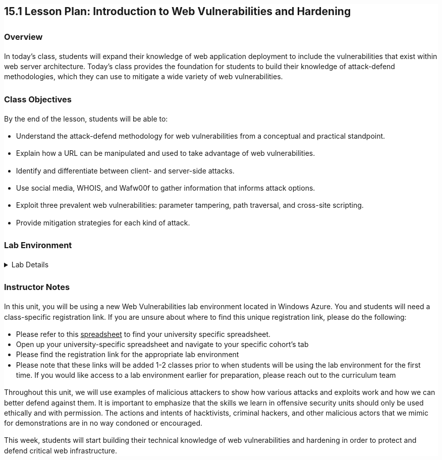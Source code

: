 ## 15.1 Lesson Plan: Introduction to Web Vulnerabilities and Hardening
 
### Overview

In today’s class, students will expand their knowledge of web application deployment to include the vulnerabilities that exist within web server architecture. Today’s class provides the foundation for students to build their knowledge of attack-defend methodologies, which they can use to mitigate a wide variety of web vulnerabilities. 

### Class Objectives

By the end of the lesson, students will be able to:

- Understand the attack-defend methodology for web vulnerabilities from a conceptual and practical standpoint.

- Explain how a URL can be manipulated and used to take advantage of web vulnerabilities.

- Identify and differentiate between client- and server-side attacks.

- Use social media, WHOIS, and Wafw00f to gather information that informs attack options. 

- Exploit three prevalent web vulnerabilities: parameter tampering, path traversal, and cross-site scripting.

- Provide mitigation strategies for each kind of attack. 

### Lab Environment

<details><summary>Lab Details</summary></details>  

### Instructor Notes


In this unit, you will be using a new Web Vulnerabilities lab environment located in Windows Azure. You and students will need a class-specific registration link. If you are unsure about where to find this unique registration link, please do the following:

  * Please refer to this [spreadsheet](https://docs.google.com/spreadsheets/d/1uHVzvVQftHL4CkUOB03lNelf-kLToZys6ugsIoVOpE0/edit#gid=0) to find your university specific spreadsheet.
  * Open up your university-specific spreadsheet and navigate to your specific cohort’s tab
  * Please find the registration link for the appropriate lab environment 
  * Please note that these links will be added 1-2 classes prior to when students will be using the lab environment for the first time. If you would like access to a lab environment earlier for preparation, please reach out to the curriculum team 


Throughout this unit, we will use examples of malicious attackers to show how various attacks and exploits work and how we can better defend against them. It is important to emphasize that the skills we learn in offensive security units should only be used ethically and with permission. The actions and intents of  hacktivists, criminal hackers, and other malicious actors that we mimic for demonstrations are in no way condoned or encouraged. 

This week, students will start building their technical knowledge of web vulnerabilities and hardening in order to protect and defend critical web infrastructure.
